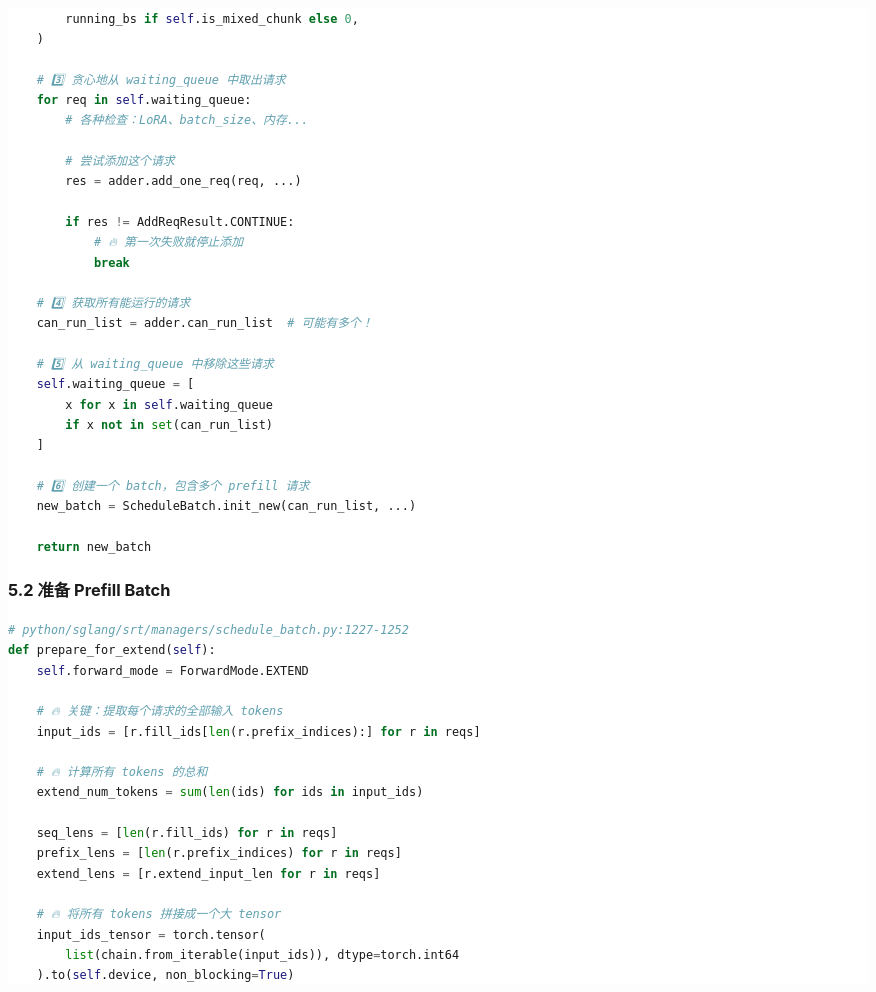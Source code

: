 ```python
        running_bs if self.is_mixed_chunk else 0,
    )
    
    # 3️⃣ 贪心地从 waiting_queue 中取出请求
    for req in self.waiting_queue:
        # 各种检查：LoRA、batch_size、内存...
        
        # 尝试添加这个请求
        res = adder.add_one_req(req, ...)
        
        if res != AddReqResult.CONTINUE:
            # 🔥 第一次失败就停止添加
            break
    
    # 4️⃣ 获取所有能运行的请求
    can_run_list = adder.can_run_list  # 可能有多个！
    
    # 5️⃣ 从 waiting_queue 中移除这些请求
    self.waiting_queue = [
        x for x in self.waiting_queue 
        if x not in set(can_run_list)
    ]
    
    # 6️⃣ 创建一个 batch，包含多个 prefill 请求
    new_batch = ScheduleBatch.init_new(can_run_list, ...)
    
    return new_batch
```

### 5.2 准备 Prefill Batch

```python
# python/sglang/srt/managers/schedule_batch.py:1227-1252
def prepare_for_extend(self):
    self.forward_mode = ForwardMode.EXTEND
    
    # 🔥 关键：提取每个请求的全部输入 tokens
    input_ids = [r.fill_ids[len(r.prefix_indices):] for r in reqs]
    
    # 🔥 计算所有 tokens 的总和
    extend_num_tokens = sum(len(ids) for ids in input_ids)
    
    seq_lens = [len(r.fill_ids) for r in reqs]
    prefix_lens = [len(r.prefix_indices) for r in reqs]
    extend_lens = [r.extend_input_len for r in reqs]
    
    # 🔥 将所有 tokens 拼接成一个大 tensor
    input_ids_tensor = torch.tensor(
        list(chain.from_iterable(input_ids)), dtype=torch.int64
    ).to(self.device, non_blocking=True)
```
